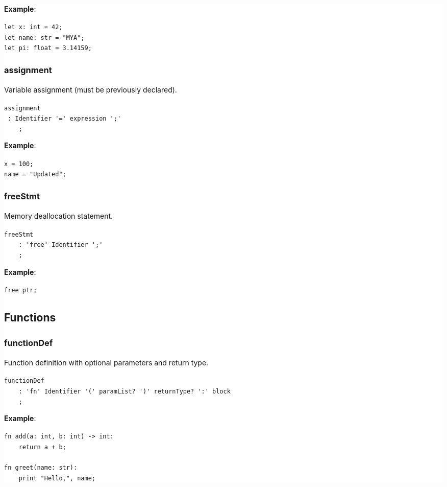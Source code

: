 **Example**:
```mya
let x: int = 42;
let name: str = "MYA";
let pi: float = 3.14159;
```

### assignment
Variable assignment (must be previously declared).

```antlr
assignment
 : Identifier '=' expression ';'
    ;
```

**Example**:
```mya
x = 100;
name = "Updated";
```

### freeStmt
Memory deallocation statement.

```antlr
freeStmt
    : 'free' Identifier ';'
    ;
```

**Example**:
```mya
free ptr;
```

## Functions

### functionDef
Function definition with optional parameters and return type.

```antlr
functionDef
    : 'fn' Identifier '(' paramList? ')' returnType? ':' block
    ;
```

**Example**:
```mya
fn add(a: int, b: int) -> int:
    return a + b;

fn greet(name: str):
    print "Hello,", name;
```
